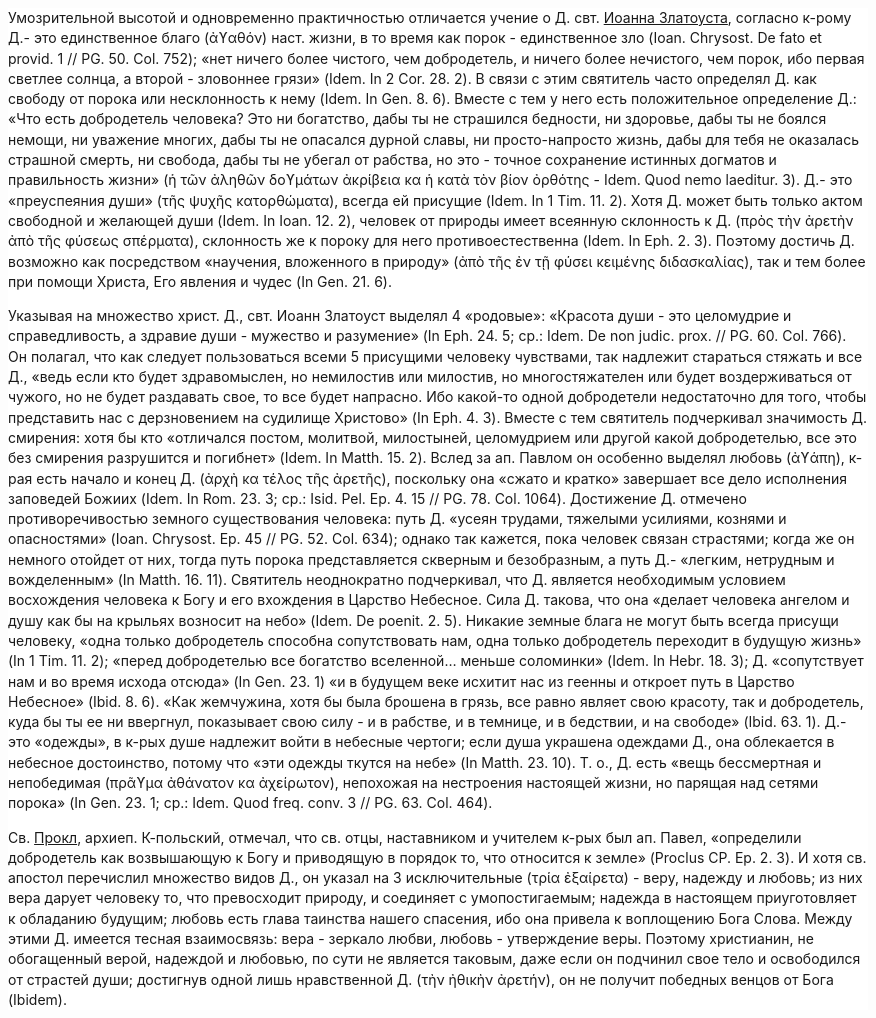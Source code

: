 Умозрительной высотой и одновременно практичностью отличается учение о Д. свт. [Иоанна Златоуста](<https://pravenc.ru/text/Иоанн Златоуст.html>), согласно к-рому Д.- это единственное благо (ἀϒαθόν) наст. жизни, в то время как порок - единственное зло (Ioan. Chrysost. De fato et provid. 1 // PG. 50. Col. 752); «нет ничего более чистого, чем добродетель, и ничего более нечистого, чем порок, ибо первая светлее солнца, а второй - зловоннее грязи» (Idem. In 2 Cor. 28. 2). В связи с этим святитель часто определял Д. как свободу от порока или несклонность к нему (Idem. In Gen. 8. 6). Вместе с тем у него есть положительное определение Д.: «Что есть добродетель человека? Это ни богатство, дабы ты не страшился бедности, ни здоровье, дабы ты не боялся немощи, ни уважение многих, дабы ты не опасался дурной славы, ни просто-напросто жизнь, дабы для тебя не оказалась страшной смерть, ни свобода, дабы ты не убегал от рабства, но это - точное сохранение истинных догматов и правильность жизни» (ἡ τῶν ἀληθῶν δοϒμάτων ἀκρίβεια κα ἡ κατὰ τὸν βίον ὀρθότης - Idem. Quod nemo laeditur. 3). Д.- это «преуспеяния души» (τῆς ψυχῆς κατορθώματα), всегда ей присущие (Idem. In 1 Tim. 11. 2). Хотя Д. может быть только актом свободной и желающей души (Idem. In Ioan. 12. 2), человек от природы имеет всеянную склонность к Д. (πρὸς τὴν ἀρετὴν ἀπὸ τῆς φύσεως σπέρματα), склонность же к пороку для него противоестественна (Idem. In Eph. 2. 3). Поэтому достичь Д. возможно как посредством «научения, вложенного в природу» (ἀπὸ τῆς ἐν τῇ φύσει κειμένης διδασκαλίας), так и тем более при помощи Христа, Его явления и чудес (In Gen. 21. 6).

Указывая на множество христ. Д., свт. Иоанн Златоуст выделял 4 «родовые»: «Красота души - это целомудрие и справедливость, а здравие души - мужество и разумение» (In Eph. 24. 5; ср.: Idem. De non judic. prox. // PG. 60. Col. 766). Он полагал, что как следует пользоваться всеми 5 присущими человеку чувствами, так надлежит стараться стяжать и все Д., «ведь если кто будет здравомыслен, но немилостив или милостив, но многостяжателен или будет воздерживаться от чужого, но не будет раздавать свое, то все будет напрасно. Ибо какой-то одной добродетели недостаточно для того, чтобы представить нас с дерзновением на судилище Христово» (In Eph. 4. 3). Вместе с тем святитель подчеркивал значимость Д. смирения: хотя бы кто «отличался постом, молитвой, милостыней, целомудрием или другой какой добродетелью, все это без смирения разрушится и погибнет» (Idem. In Matth. 15. 2). Вслед за ап. Павлом он особенно выделял любовь (ἀϒάπη), к-рая есть начало и конец Д. (ἀρχὴ κα τέλος τῆς ἀρετῆς), поскольку она «сжато и кратко» завершает все дело исполнения заповедей Божиих (Idem. In Rom. 23. 3; ср.: Isid. Pel. Ep. 4. 15 // PG. 78. Col. 1064). Достижение Д. отмечено противоречивостью земного существования человека: путь Д. «усеян трудами, тяжелыми усилиями, кознями и опасностями» (Ioan. Chrysost. Ep. 45 // PG. 52. Col. 634); однако так кажется, пока человек связан страстями; когда же он немного отойдет от них, тогда путь порока представляется скверным и безобразным, а путь Д.- «легким, нетрудным и вожделенным» (In Matth. 16. 11). Святитель неоднократно подчеркивал, что Д. является необходимым условием восхождения человека к Богу и его вхождения в Царство Небесное. Сила Д. такова, что она «делает человека ангелом и душу как бы на крыльях возносит на небо» (Idem. De poenit. 2. 5). Никакие земные блага не могут быть всегда присущи человеку, «одна только добродетель способна сопутствовать нам, одна только добродетель переходит в будущую жизнь» (In 1 Tim. 11. 2); «перед добродетелью все богатство вселенной… меньше соломинки» (Idem. In Hebr. 18. 3); Д. «сопутствует нам и во время исхода отсюда» (In Gen. 23. 1) «и в будущем веке исхитит нас из геенны и откроет путь в Царство Небесное» (Ibid. 8. 6). «Как жемчужина, хотя бы была брошена в грязь, все равно являет свою красоту, так и добродетель, куда бы ты ее ни ввергнул, показывает свою силу - и в рабстве, и в темнице, и в бедствии, и на свободе» (Ibid. 63. 1). Д.- это «одежды», в к-рых душе надлежит войти в небесные чертоги; если душа украшена одеждами Д., она облекается в небесное достоинство, потому что «эти одежды ткутся на небе» (In Matth. 23. 10). Т. о., Д. есть «вещь бессмертная и непобедимая (πρᾶϒμα ἀθάνατον κα ἀχείρωτον), непохожая на нестроения настоящей жизни, но парящая над сетями порока» (In Gen. 23. 1; ср.: Idem. Quod freq. conv. 3 // PG. 63. Col. 464).

Св. [Прокл](https://pravenc.ru/text/Прокл.html), архиеп. К-польский, отмечал, что св. отцы, наставником и учителем к-рых был ап. Павел, «определили добродетель как возвышающую к Богу и приводящую в порядок то, что относится к земле» (Proclus CP. Ep. 2. 3). И хотя св. апостол перечислил множество видов Д., он указал на 3 исключительные (τρία ἐξαίρετα) - веру, надежду и любовь; из них вера дарует человеку то, что превосходит природу, и соединяет с умопостигаемым; надежда в настоящем приуготовляет к обладанию будущим; любовь есть глава таинства нашего спасения, ибо она привела к воплощению Бога Слова. Между этими Д. имеется тесная взаимосвязь: вера - зеркало любви, любовь - утверждение веры. Поэтому христианин, не обогащенный верой, надеждой и любовью, по сути не является таковым, даже если он подчинил свое тело и освободился от страстей души; достигнув одной лишь нравственной Д. (τὴν ἠθικὴν ἀρετήν), он не получит победных венцов от Бога (Ibidem).
